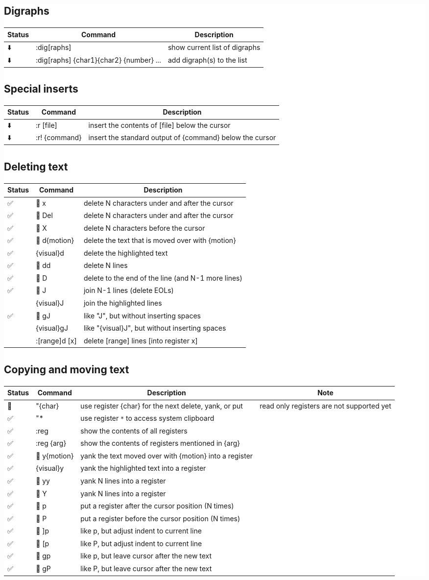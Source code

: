 ## Digraphs

Status | Command | Description
---|--------|------------------------------
:arrow_down: | :dig[raphs] | show current list of digraphs
:arrow_down: | :dig[raphs] {char1}{char2} {number} ... | add digraph(s) to the list

## Special inserts

Status | Command | Description
---|--------|------------------------------
:arrow_down:| :r [file]	    | insert the contents of [file] below the cursor
:arrow_down:| :r! {command}  | insert the standard output of {command} below the cursor

## Deleting text

Status | Command | Description
---|--------|------------------------------
:white_check_mark:    | :1234:  x		| delete N characters under and after the cursor
:white_check_mark:    | :1234:  Del	    | delete N characters under and after the cursor
:white_check_mark:    | :1234:  X		| delete N characters before the cursor
:white_check_mark:    | :1234:  d{motion}	| delete the text that is moved over with {motion}
:white_check_mark:    |    {visual}d	| delete the highlighted text
:white_check_mark:    | :1234:  dd	| 	delete N lines
:white_check_mark:    | :1234:  D		| delete to the end of the line (and N-1 more lines)
:white_check_mark:    | :1234:  J		| join N-1 lines (delete EOLs)
    |    {visual}J	| join the highlighted lines
:white_check_mark:    | :1234:  gJ	| 	like "J", but without inserting spaces
    |    {visual}gJ	| like "{visual}J", but without inserting spaces
    | :[range]d [x]	| delete [range] lines [into register x]

## Copying and moving text

Status | Command | Description | Note
---|--------|-------------|-----------------
:running:  | "{char}	        | use register {char} for the next delete, yank, or put | read only registers are not supported yet
:white_check_mark:   | "*	        | use register `*` to access system clipboard
:white_check_mark:   | :reg		| show the contents of all registers
:white_check_mark:   | :reg {arg}	        | show the contents of registers mentioned in {arg}
:white_check_mark:   | :1234:  y{motion}	| yank the text moved over with {motion} into a register
:white_check_mark:   |    {visual}y	| yank the highlighted text into a register
:white_check_mark:   | :1234:  yy		| yank N lines into a register
:white_check_mark:   | :1234:  Y		| yank N lines into a register
:white_check_mark:   | :1234:  p		| put a register after the cursor position (N times)
:white_check_mark:   | :1234:  P		| put a register before the cursor position (N times)
:white_check_mark:   | :1234:  ]p		| like p, but adjust indent to current line
:white_check_mark:   | :1234:  [p		| like P, but adjust indent to current line
:white_check_mark:   | :1234:  gp		| like p, but leave cursor after the new text
:white_check_mark:   | :1234:  gP		| like P, but leave cursor after the new text
